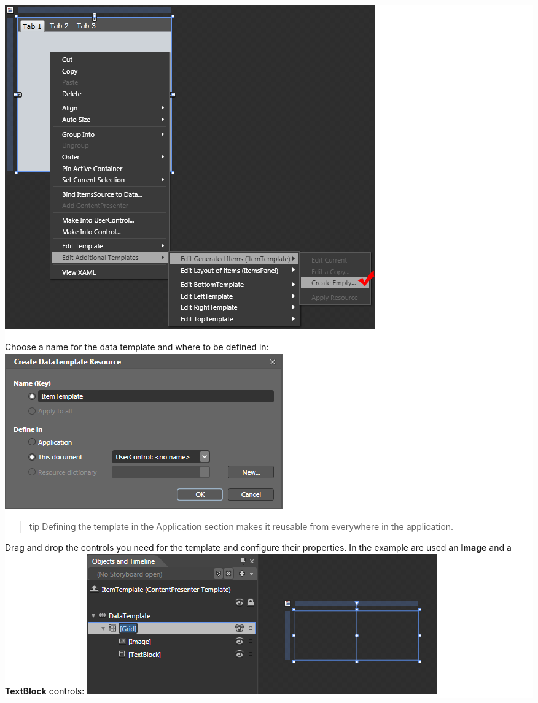 ![](images/RadTabControl_Figure_00410.png)

Choose a name for the data template and where to be defined in:
![](images/RadTabControl_Figure_00420.png)

>tip Defining the template in the Application section makes it reusable from everywhere in the application.

Drag and drop the controls you need for the template and configure their properties. In the example are used an __Image__ and a __TextBlock__ controls:
![](images/RadTabControl_Figure_00430.png)
